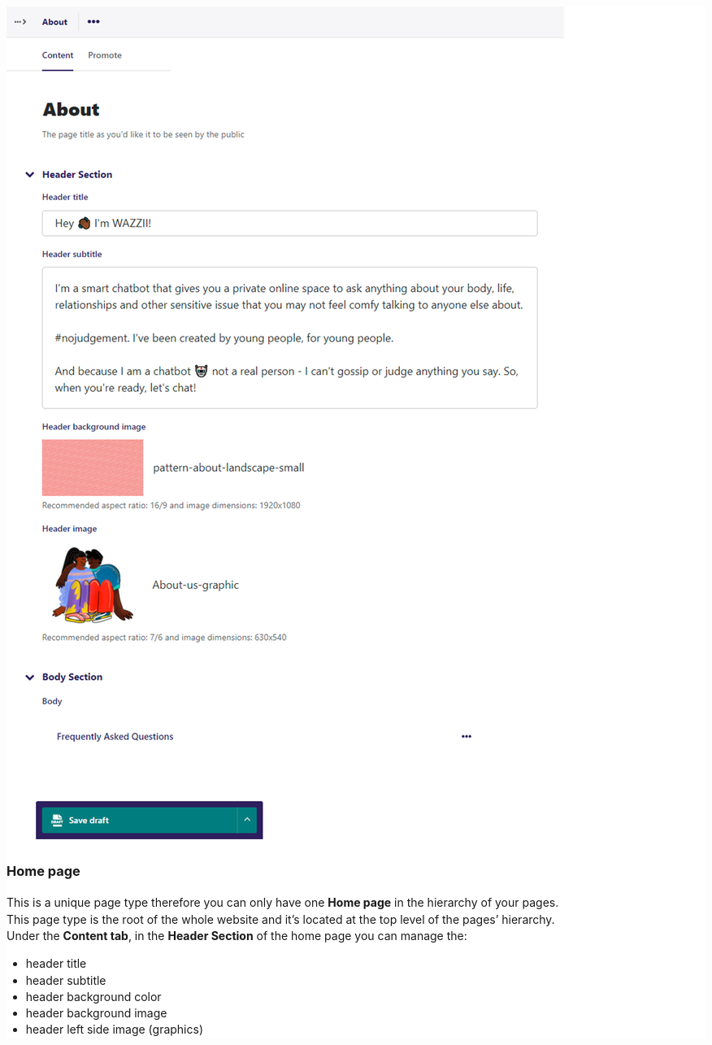 ![img_8.png](img_8.png)
### Home page
This is a unique page type therefore you can only have one **Home page** in the hierarchy of your pages.<br>
This page type is the root of the whole website and it’s located at the top level of the pages’ hierarchy. <br>
Under the **Content tab**, in the **Header Section** of the home page you can manage the:
- header title
- header subtitle
- header background color
- header background image
- header left side image (graphics)